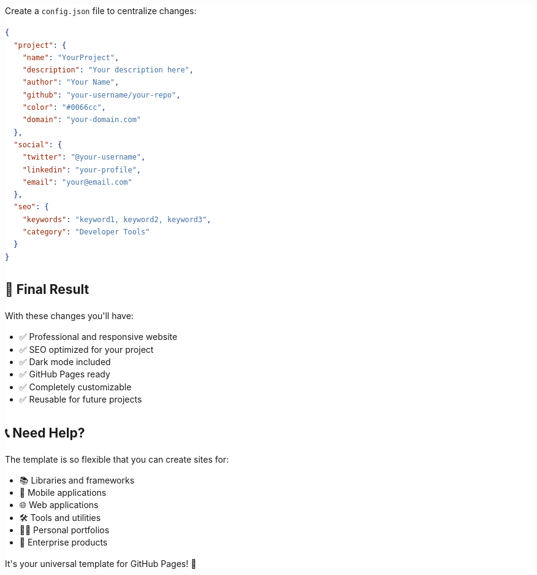 Create a `config.json` file to centralize changes:

```json
{
  "project": {
    "name": "YourProject",
    "description": "Your description here",
    "author": "Your Name",
    "github": "your-username/your-repo",
    "color": "#0066cc",
    "domain": "your-domain.com"
  },
  "social": {
    "twitter": "@your-username",
    "linkedin": "your-profile",
    "email": "your@email.com"
  },
  "seo": {
    "keywords": "keyword1, keyword2, keyword3",
    "category": "Developer Tools"
  }
}
```

## 🏁 **Final Result**

With these changes you'll have:
- ✅ Professional and responsive website
- ✅ SEO optimized for your project
- ✅ Dark mode included
- ✅ GitHub Pages ready
- ✅ Completely customizable
- ✅ Reusable for future projects

## 📞 **Need Help?**

The template is so flexible that you can create sites for:
- 📚 Libraries and frameworks
- 📱 Mobile applications  
- 🌐 Web applications
- 🛠️ Tools and utilities
- 👨‍💻 Personal portfolios
- 🏢 Enterprise products

It's your universal template for GitHub Pages! 🎉
